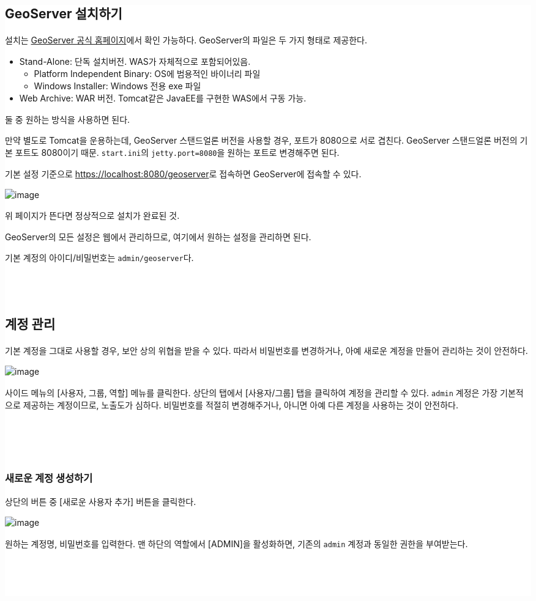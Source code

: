 

## GeoServer 설치하기

설치는 [GeoServer 공식 홈페이지](http://geoserver.org/release/stable/)에서 확인 가능하다. GeoServer의 파일은 두 가지 형태로 제공한다.

* Stand-Alone: 단독 설치버전. WAS가 자체적으로 포함되어있음.
  * Platform Independent Binary: OS에 범용적인 바이너리 파일
  * Windows Installer: Windows 전용 exe 파일
* Web Archive: WAR 버전. Tomcat같은 JavaEE를 구현한 WAS에서 구동 가능.

둘 중 원하는 방식을 사용하면 된다.

만약 별도로 Tomcat을 운용하는데, GeoServer 스탠드얼론 버전을 사용할 경우, 포트가 8080으로 서로 겹친다. GeoServer 스탠드얼론 버전의 기본 포트도 8080이기 때문. `start.ini`의 `jetty.port=8080`을 원하는 포트로 변경해주면 된다.

기본 설정 기준으로 [https://localhost:8080/geoserver](https://localhost:8080/geoserver)로 접속하면 GeoServer에 접속할 수 있다.

![image](https://user-images.githubusercontent.com/50317129/157474361-20317947-87f0-4695-86a5-2c3517ad7991.png)

위 페이지가 뜬다면 정상적으로 설치가 완료된 것.

GeoServer의 모든 설정은 웹에서 관리하므로, 여기에서 원하는 설정을 관리하면 된다.

기본 계정의 아이디/비밀번호는 `admin/geoserver`다.

<br />
<br />





## 계정 관리

기본 계정을 그대로 사용할 경우, 보안 상의 위협을 받을 수 있다. 따라서 비밀번호를 변경하거나, 아예 새로운 계정을 만들어 관리하는 것이 안전하다.

![image](https://user-images.githubusercontent.com/50317129/157474677-97f37c75-f4b3-495a-9c72-55f640d5ad99.png)

사이드 메뉴의 [사용자, 그룹, 역할] 메뉴를 클릭한다. 상단의 탭에서 [사용자/그룹] 탭을 클릭하여 계정을 관리할 수 있다. `admin` 계정은 가장 기본적으로 제공하는 계정이므로, 노출도가 심하다. 비밀번호를 적절히 변경해주거나, 아니면 아예 다른 계정을 사용하는 것이 안전하다.

<br />
<br />
<br />



### 새로운 계정 생성하기

상단의 버튼 중 [새로운 사용자 추가] 버튼을 클릭한다.

![image](https://user-images.githubusercontent.com/50317129/157474979-a427e2c4-83c7-4e5c-9b37-a161d030f867.png)

원하는 계정명, 비밀번호를 입력한다. 맨 하단의 역할에서 [ADMIN]을 활성화하면, 기존의 `admin` 계정과 동일한 권한을 부여받는다.

<br />
<br />
<br />
